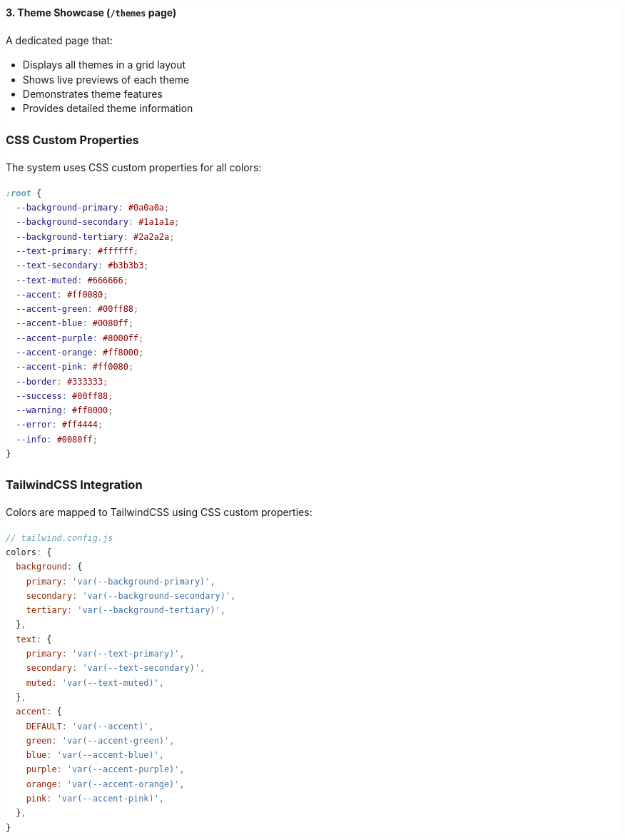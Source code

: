 #### 3. Theme Showcase (`/themes` page)

A dedicated page that:
- Displays all themes in a grid layout
- Shows live previews of each theme
- Demonstrates theme features
- Provides detailed theme information

### CSS Custom Properties

The system uses CSS custom properties for all colors:

```css
:root {
  --background-primary: #0a0a0a;
  --background-secondary: #1a1a1a;
  --background-tertiary: #2a2a2a;
  --text-primary: #ffffff;
  --text-secondary: #b3b3b3;
  --text-muted: #666666;
  --accent: #ff0080;
  --accent-green: #00ff88;
  --accent-blue: #0080ff;
  --accent-purple: #8000ff;
  --accent-orange: #ff8000;
  --accent-pink: #ff0080;
  --border: #333333;
  --success: #00ff88;
  --warning: #ff8000;
  --error: #ff4444;
  --info: #0080ff;
}
```

### TailwindCSS Integration

Colors are mapped to TailwindCSS using CSS custom properties:

```javascript
// tailwind.config.js
colors: {
  background: {
    primary: 'var(--background-primary)',
    secondary: 'var(--background-secondary)',
    tertiary: 'var(--background-tertiary)',
  },
  text: {
    primary: 'var(--text-primary)',
    secondary: 'var(--text-secondary)',
    muted: 'var(--text-muted)',
  },
  accent: {
    DEFAULT: 'var(--accent)',
    green: 'var(--accent-green)',
    blue: 'var(--accent-blue)',
    purple: 'var(--accent-purple)',
    orange: 'var(--accent-orange)',
    pink: 'var(--accent-pink)',
  },
}
```
